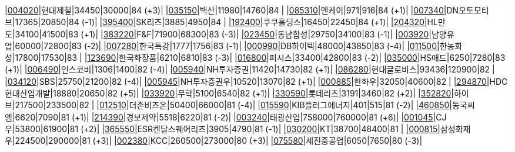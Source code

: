 |[004020](https://finance.daum.net/quotes/A004020)|현대제철|34450|30000|84 (+3)|
|[035150](https://finance.daum.net/quotes/A035150)|백산|11980|14760|84 |
|[085310](https://finance.daum.net/quotes/A085310)|엔케이|971|916|84 (+1)|
|[007340](https://finance.daum.net/quotes/A007340)|DN오토모티브|17365|20850|84 (-1)|
|[395400](https://finance.daum.net/quotes/A395400)|SK리츠|3885|4950|84 |
|[192400](https://finance.daum.net/quotes/A192400)|쿠쿠홀딩스|16450|22450|84 (+1)|
|[204320](https://finance.daum.net/quotes/A204320)|HL만도|34100|41500|83 (+1)|
|[383220](https://finance.daum.net/quotes/A383220)|F&F|71900|68300|83 (-3)|
|[023450](https://finance.daum.net/quotes/A023450)|동남합성|29750|34100|83 (-1)|
|[003920](https://finance.daum.net/quotes/A003920)|남양유업|60000|72800|83 (-2)|
|[007280](https://finance.daum.net/quotes/A007280)|한국특강|1777|1756|83 (-1)|
|[000990](https://finance.daum.net/quotes/A000990)|DB하이텍|48000|43850|83 (-4)|
|[011500](https://finance.daum.net/quotes/A011500)|한농화성|17800|17530|83 |
|[123690](https://finance.daum.net/quotes/A123690)|한국화장품|6210|6810|83 (-3)|
|[016800](https://finance.daum.net/quotes/A016800)|퍼시스|33400|42800|83 (-2)|
|[035000](https://finance.daum.net/quotes/A035000)|HS애드|6250|7280|83 (+1)|
|[006490](https://finance.daum.net/quotes/A006490)|인스코비|1306|1400|82 (-4)|
|[005940](https://finance.daum.net/quotes/A005940)|NH투자증권|11420|14730|82 (+1)|
|[086280](https://finance.daum.net/quotes/A086280)|현대글로비스|93436|120900|82 |
|[034120](https://finance.daum.net/quotes/A034120)|SBS|25750|21200|82 (-4)|
|[005945](https://finance.daum.net/quotes/A005945)|NH투자증권우|10520|13070|82 (+1)|
|[000885](https://finance.daum.net/quotes/A000885)|한화우|32050|40600|82 |
|[294870](https://finance.daum.net/quotes/A294870)|HDC현대산업개발|18880|20650|82 (+5)|
|[033920](https://finance.daum.net/quotes/A033920)|무학|5100|6540|82 (+1)|
|[330590](https://finance.daum.net/quotes/A330590)|롯데리츠|3191|3460|82 (+2)|
|[352820](https://finance.daum.net/quotes/A352820)|하이브|217500|233500|82 |
|[012510](https://finance.daum.net/quotes/A012510)|더존비즈온|50400|66000|81 (-4)|
|[015590](https://finance.daum.net/quotes/A015590)|KIB플러그에너지|401|515|81 (-2)|
|[460850](https://finance.daum.net/quotes/A460850)|동국씨엠|6620|7090|81 (+1)|
|[214390](https://finance.daum.net/quotes/A214390)|경보제약|5518|6220|81 (-2)|
|[003240](https://finance.daum.net/quotes/A003240)|태광산업|758000|760000|81 (+6)|
|[001045](https://finance.daum.net/quotes/A001045)|CJ우|53800|61900|81 (+2)|
|[365550](https://finance.daum.net/quotes/A365550)|ESR켄달스퀘어리츠|3905|4790|81 (-1)|
|[030200](https://finance.daum.net/quotes/A030200)|KT|38700|48400|81 |
|[000815](https://finance.daum.net/quotes/A000815)|삼성화재우|224500|290000|81 (+3)|
|[002380](https://finance.daum.net/quotes/A002380)|KCC|260500|273000|80 (+3)|
|[075580](https://finance.daum.net/quotes/A075580)|세진중공업|6050|7650|80 (-3)|